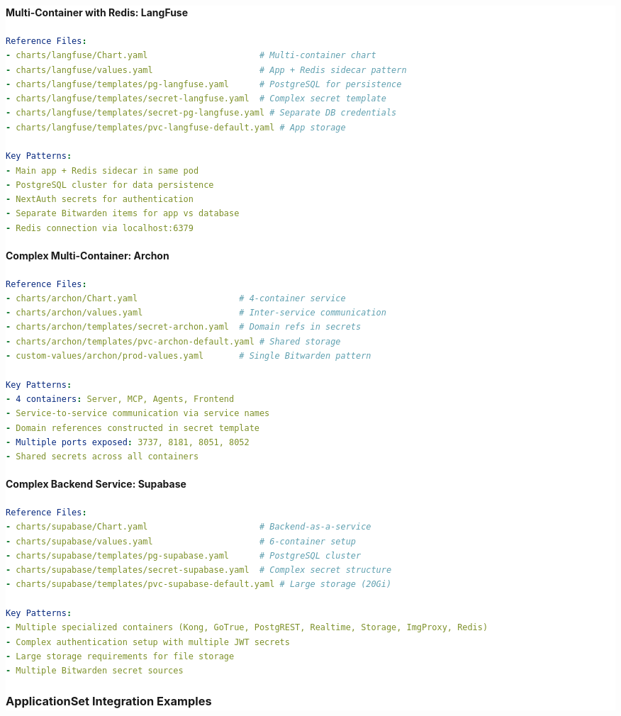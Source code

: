 
#### Multi-Container with Redis: LangFuse
```yaml
Reference Files:
- charts/langfuse/Chart.yaml                      # Multi-container chart
- charts/langfuse/values.yaml                     # App + Redis sidecar pattern
- charts/langfuse/templates/pg-langfuse.yaml      # PostgreSQL for persistence
- charts/langfuse/templates/secret-langfuse.yaml  # Complex secret template
- charts/langfuse/templates/secret-pg-langfuse.yaml # Separate DB credentials
- charts/langfuse/templates/pvc-langfuse-default.yaml # App storage

Key Patterns:
- Main app + Redis sidecar in same pod
- PostgreSQL cluster for data persistence
- NextAuth secrets for authentication
- Separate Bitwarden items for app vs database
- Redis connection via localhost:6379
```

#### Complex Multi-Container: Archon
```yaml
Reference Files:
- charts/archon/Chart.yaml                    # 4-container service
- charts/archon/values.yaml                   # Inter-service communication
- charts/archon/templates/secret-archon.yaml  # Domain refs in secrets
- charts/archon/templates/pvc-archon-default.yaml # Shared storage
- custom-values/archon/prod-values.yaml       # Single Bitwarden pattern

Key Patterns:
- 4 containers: Server, MCP, Agents, Frontend
- Service-to-service communication via service names
- Domain references constructed in secret template
- Multiple ports exposed: 3737, 8181, 8051, 8052
- Shared secrets across all containers
```

#### Complex Backend Service: Supabase
```yaml
Reference Files:
- charts/supabase/Chart.yaml                      # Backend-as-a-service
- charts/supabase/values.yaml                     # 6-container setup
- charts/supabase/templates/pg-supabase.yaml      # PostgreSQL cluster
- charts/supabase/templates/secret-supabase.yaml  # Complex secret structure
- charts/supabase/templates/pvc-supabase-default.yaml # Large storage (20Gi)

Key Patterns:
- Multiple specialized containers (Kong, GoTrue, PostgREST, Realtime, Storage, ImgProxy, Redis)
- Complex authentication setup with multiple JWT secrets
- Large storage requirements for file storage
- Multiple Bitwarden secret sources
```

### ApplicationSet Integration Examples
